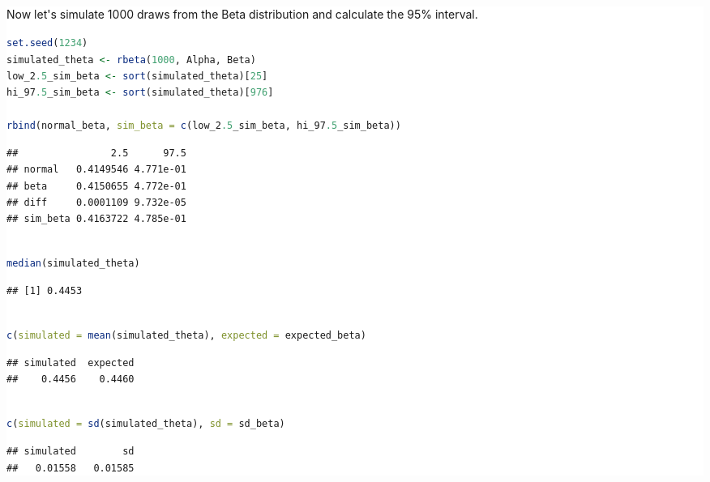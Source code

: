Now let's simulate 1000 draws from the Beta distribution and calculate the 95% interval.



```r
set.seed(1234)
simulated_theta <- rbeta(1000, Alpha, Beta)
low_2.5_sim_beta <- sort(simulated_theta)[25]
hi_97.5_sim_beta <- sort(simulated_theta)[976]

rbind(normal_beta, sim_beta = c(low_2.5_sim_beta, hi_97.5_sim_beta))
```



```
##                2.5      97.5
## normal   0.4149546 4.771e-01
## beta     0.4150655 4.772e-01
## diff     0.0001109 9.732e-05
## sim_beta 0.4163722 4.785e-01
```



```r

median(simulated_theta)
```



```
## [1] 0.4453
```



```r

c(simulated = mean(simulated_theta), expected = expected_beta)
```



```
## simulated  expected 
##    0.4456    0.4460 
```



```r

c(simulated = sd(simulated_theta), sd = sd_beta)
```



```
## simulated        sd 
##   0.01558   0.01585 
```


